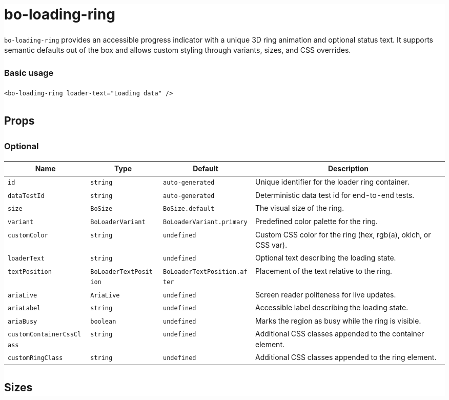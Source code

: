 <script setup lang="ts">
import { BoLoadingRing } from "@/components/bo-loading-ring";
import { AriaLive } from "@/shared/accessibility";
import { BoSize } from "@/shared/size";
import { BoLoaderVariant, BoLoaderTextPosition } from "@/shared/loader"
</script>

# bo-loading-ring

`bo-loading-ring` provides an accessible progress indicator with a unique 3D ring animation and optional status text. It supports semantic defaults out of the box and allows custom styling through variants, sizes, and CSS overrides.

### Basic usage

<div style="margin: 1rem 0;">
  <bo-loading-ring loader-text="Loading data" />
</div>

```vue
<bo-loading-ring loader-text="Loading data" />
```

## Props

### Optional

| Name                      | Type                   | Default                      | Description                                                     |
| ------------------------- | ---------------------- | ---------------------------- | --------------------------------------------------------------- |
| `id`                      | `string`               | `auto-generated`             | Unique identifier for the loader ring container.                |
| `dataTestId`              | `string`               | `auto-generated`             | Deterministic data test id for end-to-end tests.                |
| `size`                    | `BoSize`               | `BoSize.default`             | The visual size of the ring.                                    |
| `variant`                 | `BoLoaderVariant`      | `BoLoaderVariant.primary`    | Predefined color palette for the ring.                          |
| `customColor`             | `string`               | `undefined`                  | Custom CSS color for the ring (hex, rgb(a), oklch, or CSS var). |
| `loaderText`              | `string`               | `undefined`                  | Optional text describing the loading state.                     |
| `textPosition`            | `BoLoaderTextPosition` | `BoLoaderTextPosition.after` | Placement of the text relative to the ring.                     |
| `ariaLive`                | `AriaLive`             | `undefined`                  | Screen reader politeness for live updates.                      |
| `ariaLabel`               | `string`               | `undefined`                  | Accessible label describing the loading state.                  |
| `ariaBusy`                | `boolean`              | `undefined`                  | Marks the region as busy while the ring is visible.             |
| `customContainerCssClass` | `string`               | `undefined`                  | Additional CSS classes appended to the container element.       |
| `customRingClass`         | `string`               | `undefined`                  | Additional CSS classes appended to the ring element.            |

## Sizes
